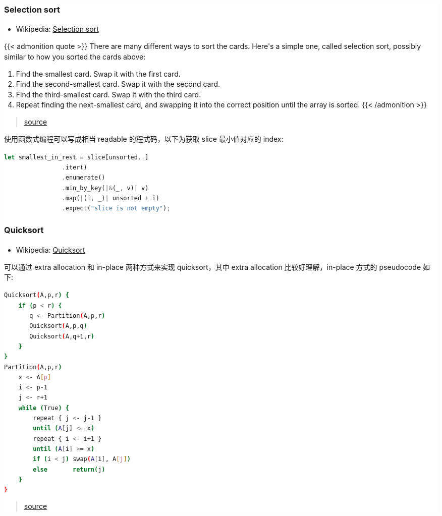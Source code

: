 ### Selection sort

- Wikipedia: [Selection sort](https://en.wikipedia.org/wiki/Selection_sort)

{{< admonition quote >}}
There are many different ways to sort the cards. Here's a simple one, called selection sort, possibly similar to how you sorted the cards above:
1. Find the smallest card. Swap it with the first card.
2. Find the second-smallest card. Swap it with the second card.
3. Find the third-smallest card. Swap it with the third card.
4. Repeat finding the next-smallest card, and swapping it into the correct position until the array is sorted.
{{< /admonition >}}
> [source](https://www.khanacademy.org/computing/computer-science/algorithms/sorting-algorithms/a/selection-sort-pseudocode)

使用函数式编程可以写成相当 readable 的程式码，以下为获取 slice 最小值对应的 index:

```rs
let smallest_in_rest = slice[unsorted..]
                .iter()
                .enumerate()
                .min_by_key(|&(_, v)| v)
                .map(|(i, _)| unsorted + i)
                .expect("slice is not empty");
```

### Quicksort

- Wikipedia: [Quicksort](https://en.wikipedia.org/wiki/Quicksort)

可以通过 extra allocation 和 in-place 两种方式来实现 quicksort，其中 extra allocation 比较好理解，in-place 方式的 pseudocode 如下:

```bash
Quicksort(A,p,r) {
    if (p < r) {
       q <- Partition(A,p,r)
       Quicksort(A,p,q)
       Quicksort(A,q+1,r)
    }
}
Partition(A,p,r)
    x <- A[p]
    i <- p-1
    j <- r+1
    while (True) {
        repeat { j <- j-1 }
        until (A[j] <= x)
        repeat { i <- i+1 }
        until (A[i] >= x)
        if (i < j) swap(A[i], A[j])
        else       return(j)
    }
}
```
> [source](https://sites.cc.gatech.edu/classes/cs3158_98_fall/quicksort.html)
